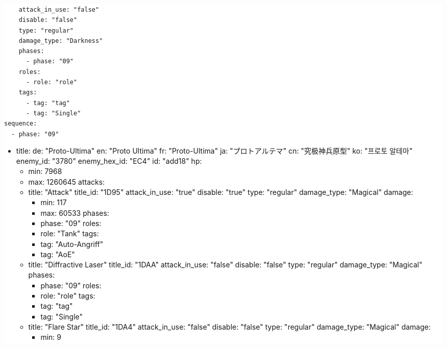         attack_in_use: "false"
        disable: "false"
        type: "regular"
        damage_type: "Darkness"
        phases:
          - phase: "09"
        roles:
          - role: "role"
        tags:
          - tag: "tag"
          - tag: "Single"
    sequence:
      - phase: "09"
  - title:
      de: "Proto-Ultima"
      en: "Proto Ultima"
      fr: "Proto-Ultima"
      ja: "プロトアルテマ"
      cn: "究极神兵原型"
      ko: "프로토 알테마"
    enemy_id: "3780"
    enemy_hex_id: "EC4"
    id: "add18"
    hp:
      - min: 7968
      - max: 1260645
    attacks:
      - title: "Attack"
        title_id: "1D95"
        attack_in_use: "true"
        disable: "true"
        type: "regular"
        damage_type: "Magical"
        damage:
          - min: 117
          - max: 60533
        phases:
          - phase: "09"
        roles:
          - role: "Tank"
        tags:
          - tag: "Auto-Angriff"
          - tag: "AoE"
      - title: "Diffractive Laser"
        title_id: "1DAA"
        attack_in_use: "false"
        disable: "false"
        type: "regular"
        damage_type: "Magical"
        phases:
          - phase: "09"
        roles:
          - role: "role"
        tags:
          - tag: "tag"
          - tag: "Single"
      - title: "Flare Star"
        title_id: "1DA4"
        attack_in_use: "false"
        disable: "false"
        type: "regular"
        damage_type: "Magical"
        damage:
          - min: 9
